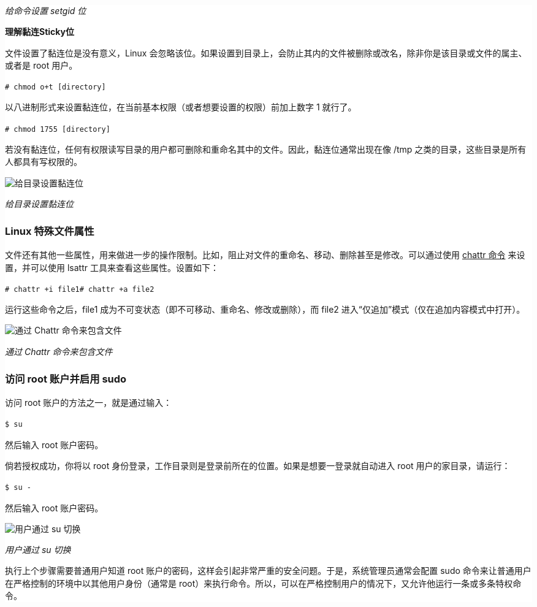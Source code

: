 *给命令设置 setgid 位*

**理解黏连Sticky位**

文件设置了黏连位是没有意义，Linux 会忽略该位。如果设置到目录上，会防止其内的文件被删除或改名，除非你是该目录或文件的属主、或者是 root 用户。

```
# chmod o+t [directory]
```

以八进制形式来设置黏连位，在当前基本权限（或者想要设置的权限）前加上数字 1 就行了。

```
# chmod 1755 [directory]
```

若没有黏连位，任何有权限读写目录的用户都可删除和重命名其中的文件。因此，黏连位通常出现在像 /tmp 之类的目录，这些目录是所有人都具有写权限的。

![给目录设置黏连位](https://dn-linuxcn.qbox.me/data/attachment/album/201606/02/105816z5vxtxdkl5al5iix.png)

*给目录设置黏连位*

### Linux 特殊文件属性

文件还有其他一些属性，用来做进一步的操作限制。比如，阻止对文件的重命名、移动、删除甚至是修改。可以通过使用 [chattr 命令](http://www.tecmint.com/chattr-command-examples/) 来设置，并可以使用 lsattr 工具来查看这些属性。设置如下：

```
# chattr +i file1# chattr +a file2
```

运行这些命令之后，file1 成为不可变状态（即不可移动、重命名、修改或删除），而 file2 进入“仅追加”模式（仅在追加内容模式中打开）。

![通过 Chattr 命令来包含文件](https://dn-linuxcn.qbox.me/data/attachment/album/201606/02/105819pgnnciuyn4knu0g4.png)

*通过 Chattr 命令来包含文件*

### 访问 root 账户并启用 sudo

访问 root 账户的方法之一，就是通过输入：

```
$ su
```

然后输入 root 账户密码。

倘若授权成功，你将以 root 身份登录，工作目录则是登录前所在的位置。如果是想要一登录就自动进入 root 用户的家目录，请运行：

```
$ su -
```

然后输入 root 账户密码。

![用户通过 su 切换](https://dn-linuxcn.qbox.me/data/attachment/album/201606/02/105820xh7rhf72ar3z320e.png)

*用户通过 su 切换*

执行上个步骤需要普通用户知道 root 账户的密码，这样会引起非常严重的安全问题。于是，系统管理员通常会配置 sudo 命令来让普通用户在严格控制的环境中以其他用户身份（通常是 root）来执行命令。所以，可以在严格控制用户的情况下，又允许他运行一条或多条特权命令。
